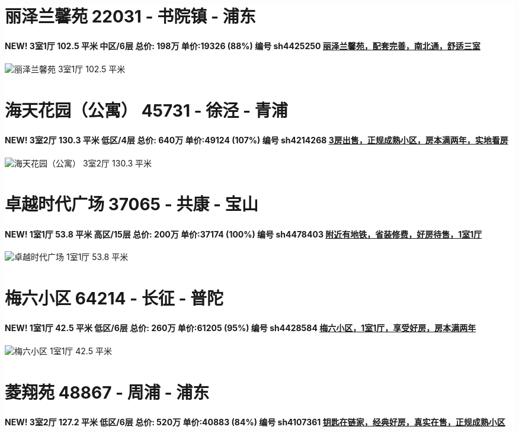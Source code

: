     


# 丽泽兰馨苑 22031 - 书院镇 - 浦东

#### NEW! 3室1厅 102.5 平米 中区/6层 总价: 198万 单价:19326 (88%) 编号 sh4425250 [丽泽兰馨苑，配套完善，南北通，舒适三室](https://href.li/?http://sh.lianjia.com/ershoufang/sh4425250.html)

![丽泽兰馨苑 3室1厅 102.5 平米](http://cdn1.dooioo.com/fetch/vp/fy/gi/20161207/079f3459-665f-4a43-8e34-ee0607690a05.jpg_200x150.jpg)

    


# 海天花园（公寓） 45731 - 徐泾 - 青浦

#### NEW! 3室2厅 130.3 平米 低区/4层 总价: 640万 单价:49124 (107%) 编号 sh4214268 [3房出售，正规成熟小区，房本满两年，实地看房](https://href.li/?http://sh.lianjia.com/ershoufang/sh4214268.html)

![海天花园（公寓） 3室2厅 130.3 平米](http://cdn1.dooioo.com/fetch/vp/fy/gi/20160831/32bfdd5f-8103-491b-a748-57588e45ded8.jpg_200x150.jpg)

    


# 卓越时代广场 37065 - 共康 - 宝山

#### NEW! 1室1厅 53.8 平米 高区/15层 总价: 200万 单价:37174 (100%) 编号 sh4478403 [附近有地铁，省装修费，好房待售，1室1厅](https://href.li/?http://sh.lianjia.com/ershoufang/sh4478403.html)

![卓越时代广场 1室1厅 53.8 平米](http://cdn1.dooioo.com/fetch/vp/fy/gi/20170107/e7b4deba-ac4b-4de7-8b8c-4ed28ee5b6f1.jpg_200x150.jpg)

    


# 梅六小区 64214 - 长征 - 普陀

#### NEW! 1室1厅 42.5 平米 低区/6层 总价: 260万 单价:61205 (95%) 编号 sh4428584 [梅六小区，1室1厅，享受好房，房本满两年](https://href.li/?http://sh.lianjia.com/ershoufang/sh4428584.html)

![梅六小区 1室1厅 42.5 平米](http://cdn1.dooioo.com/fetch/vp/fy/gi/20161211/e1860a0b-cb06-4ab2-a025-93dcada2d546.jpg_200x150.jpg)

    


# 菱翔苑 48867 - 周浦 - 浦东

#### NEW! 3室2厅 127.2 平米 低区/6层 总价: 520万 单价:40883 (84%) 编号 sh4107361 [钥匙在链家，经典好房，真实在售，正规成熟小区](https://href.li/?http://sh.lianjia.com/ershoufang/sh4107361.html)
